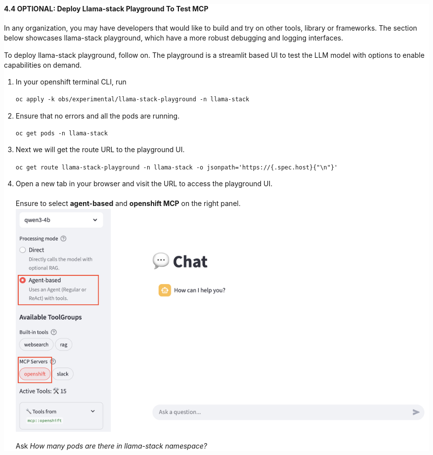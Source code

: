 #### 4.4 OPTIONAL: Deploy Llama-stack Playground To Test MCP
In any organization, you may have developers that would like to build and try on other tools, library or frameworks. The section below showcases llama-stack playground, which have a more robust debugging and logging interfaces. 

To deploy llama-stack playground, follow on. The playground is a streamlit based UI to test the LLM model with options to enable capabilities on demand.

1. In your openshift terminal CLI, run 
    ```shell
    oc apply -k obs/experimental/llama-stack-playground -n llama-stack
    ```
1. Ensure that no errors and all the pods are running.
    ```shell
    oc get pods -n llama-stack
    ```
1. Next we will get the route URL to the playground UI.

    ```
    oc get route llama-stack-playground -n llama-stack -o jsonpath='https://{.spec.host}{"\n"}'
    ```
4. Open a new tab in your browser and visit the URL to access the playground UI.
</br></br>Ensure to select **agent-based** and **openshift MCP** on the right panel.
    ![Image](img/07/7.2.1.png)

    Ask *How many pods are there in llama-stack namespace?*